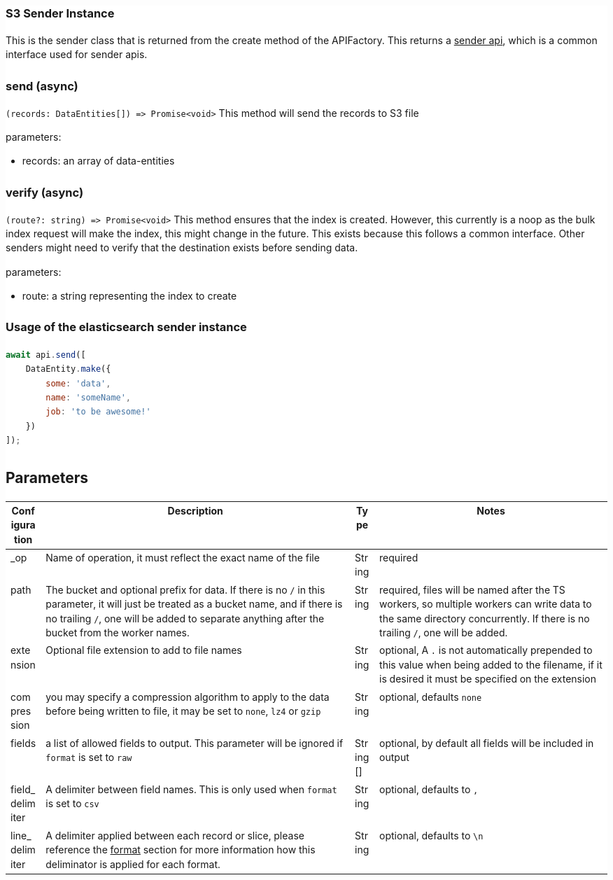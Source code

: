 ### S3 Sender Instance
This is the sender class that is returned from the create method of the APIFactory. This returns a [sender api](https://terascope.github.io/teraslice/docs/packages/job-components/api/interfaces/routesenderapi), which is a common interface used for sender apis.


### send (async)
```(records: DataEntities[]) => Promise<void>```
This method will send the records to S3 file

parameters:
- records: an array of data-entities

### verify (async)
```(route?: string) => Promise<void>```
This method ensures that the index is created. However, this currently is a noop as the bulk index request will make the index, this might change in the future. This exists because this follows a common interface. Other senders might need to verify that the destination exists before sending data.

parameters:
- route: a string representing the index to create

### Usage of the elasticsearch sender instance
```js
await api.send([
    DataEntity.make({
        some: 'data',
        name: 'someName',
        job: 'to be awesome!'
    })
]);
```

## Parameters
| Configuration   | Description                                                                                                                                                                                                                                                                                                 | Type     | Notes                                                                                                                                                                      |
| --------------- | ----------------------------------------------------------------------------------------------------------------------------------------------------------------------------------------------------------------------------------------------------------------------------------------------------------- | -------- | -------------------------------------------------------------------------------------------------------------------------------------------------------------------------- |
| \_op            | Name of operation, it must reflect the exact name of the file                                                                                                                                                                                                                                               | String   | required                                                                                                                                                                   |
| path            | The bucket and optional prefix for data. If there is no `/` in this parameter, it will just be treated as a bucket name, and if there is no trailing `/`, one will be added to separate anything after the bucket from the worker names.                                                                    | String   | required, files will be named after the TS workers, so multiple workers can write data to the same directory concurrently. If there is no trailing `/`, one will be added. |
| extension       | Optional file extension to add to file names                                                                                                                                                                                                                                                                | String   | optional, A `.` is not automatically prepended to this value when being added to the filename, if it is desired it must be specified on the extension                      |
| compression     | you may specify a compression algorithm to apply to the data before being written to file, it may be set to `none`, `lz4` or `gzip`                                                                                                                                                                         | String   | optional, defaults `none`                                                                                                                                                  |
| fields          | a list of allowed fields to output. This parameter will be ignored if `format` is set to `raw`                                                                                                                                                                                                              | String[] | optional, by default all fields will be included in output                                                                                                                 |
| field_delimiter | A delimiter between field names. This is only used when `format` is set to `csv`                                                                                                                                                                                                                            | String   | optional, defaults to `,`                                                                                                                                                  |
| line_delimiter  | A delimiter applied between each record or slice, please reference the [format](#format) section for more information how this deliminator is applied for each format.                                                                                                                                      | String   | optional, defaults to `\n`                                                                                                                                                 |